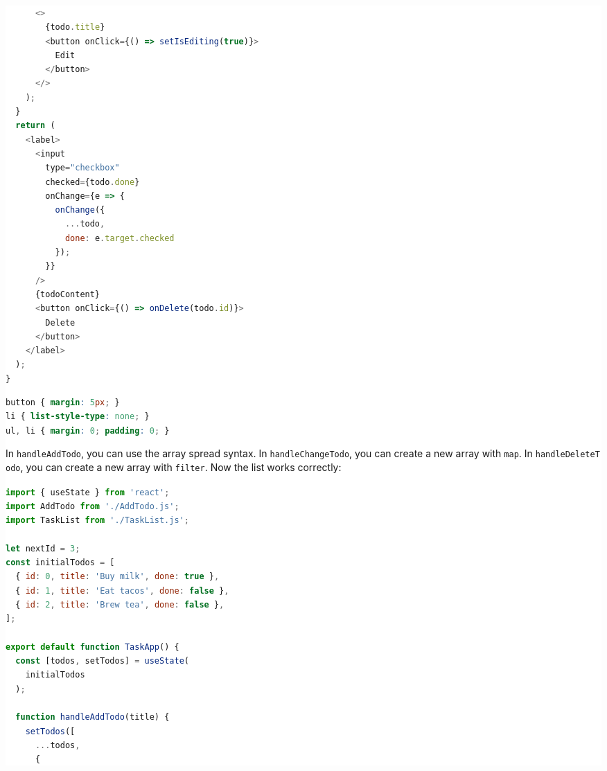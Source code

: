 ```js TaskList.js
      <>
        {todo.title}
        <button onClick={() => setIsEditing(true)}>
          Edit
        </button>
      </>
    );
  }
  return (
    <label>
      <input
        type="checkbox"
        checked={todo.done}
        onChange={e => {
          onChange({
            ...todo,
            done: e.target.checked
          });
        }}
      />
      {todoContent}
      <button onClick={() => onDelete(todo.id)}>
        Delete
      </button>
    </label>
  );
}
```

```css
button { margin: 5px; }
li { list-style-type: none; }
ul, li { margin: 0; padding: 0; }
```

</Sandpack>

<Solution>

In `handleAddTodo`, you can use the array spread syntax. In `handleChangeTodo`, you can create a new array with `map`. In `handleDeleteTodo`, you can create a new array with `filter`. Now the list works correctly:

<Sandpack>

```js App.js
import { useState } from 'react';
import AddTodo from './AddTodo.js';
import TaskList from './TaskList.js';

let nextId = 3;
const initialTodos = [
  { id: 0, title: 'Buy milk', done: true },
  { id: 1, title: 'Eat tacos', done: false },
  { id: 2, title: 'Brew tea', done: false },
];

export default function TaskApp() {
  const [todos, setTodos] = useState(
    initialTodos
  );

  function handleAddTodo(title) {
    setTodos([
      ...todos,
      {
```